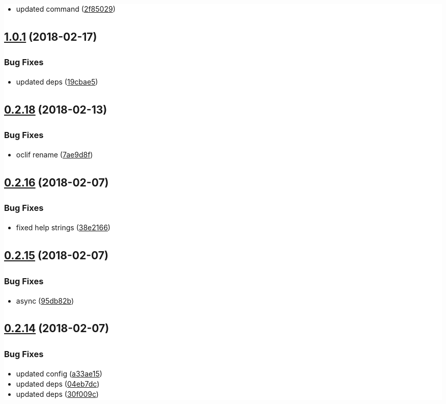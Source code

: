 * updated command ([2f85029](https://github.com/oclif/plugin-plugins/commit/2f85029))

<a name="1.0.1"></a>
## [1.0.1](https://github.com/oclif/plugin-plugins/compare/v1.0.0...v1.0.1) (2018-02-17)


### Bug Fixes

* updated deps ([19cbae5](https://github.com/oclif/plugin-plugins/commit/19cbae5))

<a name="0.2.18"></a>
## [0.2.18](https://github.com/oclif/plugin-plugins/compare/v0.2.17...v0.2.18) (2018-02-13)


### Bug Fixes

* oclif rename ([7ae9d8f](https://github.com/oclif/plugin-plugins/commit/7ae9d8f))

<a name="0.2.16"></a>
## [0.2.16](https://github.com/anycli/plugin-plugins/compare/95db82b0cb4e62f73d32692b3f9a7491b60754b1...v0.2.16) (2018-02-07)


### Bug Fixes

* fixed help strings ([38e2166](https://github.com/anycli/plugin-plugins/commit/38e2166))

<a name="0.2.15"></a>
## [0.2.15](https://github.com/anycli/plugin-plugins/compare/a33ae1565f69caee7575319907f61d7fd639f03c...v0.2.15) (2018-02-07)


### Bug Fixes

* async ([95db82b](https://github.com/anycli/plugin-plugins/commit/95db82b))

<a name="0.2.14"></a>
## [0.2.14](https://github.com/anycli/plugin-plugins/compare/5314932d64dbbc5cd0f408daf6bd439501638038...v0.2.14) (2018-02-07)


### Bug Fixes

* updated config ([a33ae15](https://github.com/anycli/plugin-plugins/commit/a33ae15))
* updated deps ([04eb7dc](https://github.com/anycli/plugin-plugins/commit/04eb7dc))
* updated deps ([30f009c](https://github.com/anycli/plugin-plugins/commit/30f009c))
